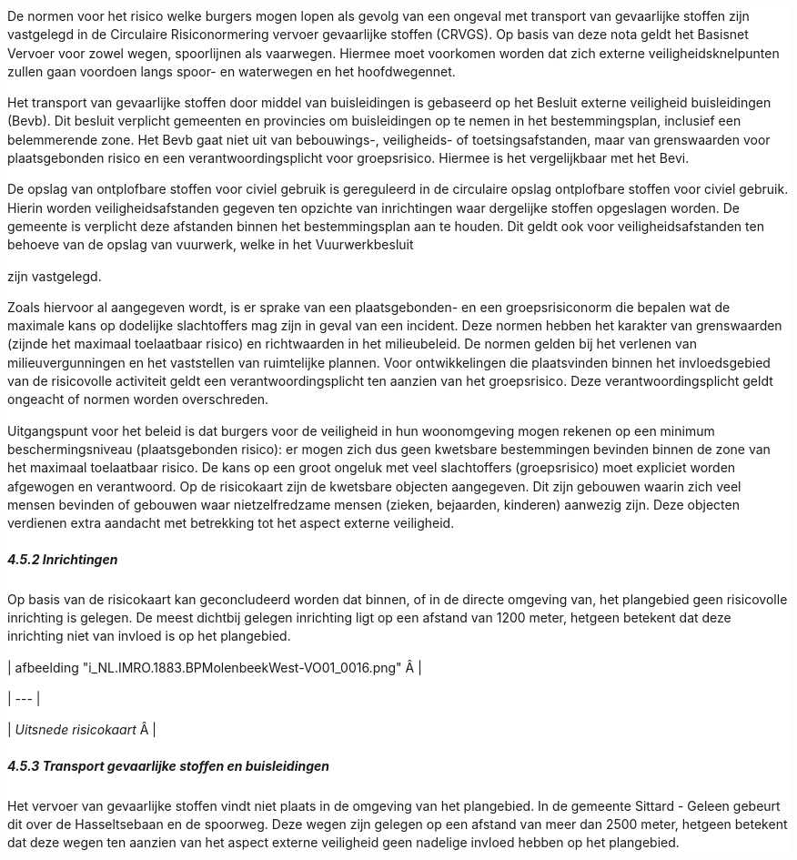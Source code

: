 De normen voor het risico welke burgers mogen lopen als gevolg van een ongeval met transport van gevaarlijke stoffen zijn vastgelegd in de Circulaire Risiconormering vervoer gevaarlijke stoffen (CRVGS). Op basis van deze nota geldt het Basisnet Vervoer voor zowel wegen, spoorlijnen als vaarwegen. Hiermee moet voorkomen worden dat zich externe veiligheidsknelpunten zullen gaan voordoen langs spoor\- en waterwegen en het hoofdwegennet.

Het transport van gevaarlijke stoffen door middel van buisleidingen is gebaseerd op het Besluit externe veiligheid buisleidingen (Bevb). Dit besluit verplicht gemeenten en provincies om buisleidingen op te nemen in het bestemmingsplan, inclusief een belemmerende zone. Het Bevb gaat niet uit van bebouwings\-, veiligheids\- of toetsingsafstanden, maar van grenswaarden voor plaatsgebonden risico en een verantwoordingsplicht voor groepsrisico. Hiermee is het vergelijkbaar met het Bevi.

De opslag van ontplofbare stoffen voor civiel gebruik is gereguleerd in de circulaire opslag ontplofbare stoffen voor civiel gebruik. Hierin worden veiligheidsafstanden gegeven ten opzichte van inrichtingen waar dergelijke stoffen opgeslagen worden. De gemeente is verplicht deze afstanden binnen het bestemmingsplan aan te houden. Dit geldt ook voor veiligheidsafstanden ten behoeve van de opslag van vuurwerk, welke in het Vuurwerkbesluit

zijn vastgelegd.

Zoals hiervoor al aangegeven wordt, is er sprake van een plaatsgebonden\- en een groepsrisiconorm die bepalen wat de maximale kans op dodelijke slachtoffers mag zijn in geval van een incident. Deze normen hebben het karakter van grenswaarden (zijnde het maximaal toelaatbaar risico) en richtwaarden in het milieubeleid. De normen gelden bij het verlenen van milieuvergunningen en het vaststellen van ruimtelijke plannen. Voor ontwikkelingen die plaatsvinden binnen het invloedsgebied van de risicovolle activiteit geldt een verantwoordingsplicht ten aanzien van het groepsrisico. Deze verantwoordingsplicht geldt ongeacht of normen worden overschreden.

Uitgangspunt voor het beleid is dat burgers voor de veiligheid in hun woonomgeving mogen rekenen op een minimum beschermingsniveau (plaatsgebonden risico): er mogen zich dus geen kwetsbare bestemmingen bevinden binnen de zone van het maximaal toelaatbaar risico. De kans op een groot ongeluk met veel slachtoffers (groepsrisico) moet expliciet worden afgewogen en verantwoord. Op de risicokaart zijn de kwetsbare objecten aangegeven. Dit zijn gebouwen waarin zich veel mensen bevinden of gebouwen waar nietzelfredzame mensen (zieken, bejaarden, kinderen) aanwezig zijn. Deze objecten verdienen extra aandacht met betrekking tot het aspect externe veiligheid.

##### 4\.5\.2 Inrichtingen

Op basis van de risicokaart kan geconcludeerd worden dat binnen, of in de directe omgeving van, het plangebied geen risicovolle inrichting is gelegen. De meest dichtbij gelegen inrichting ligt op een afstand van 1200 meter, hetgeen betekent dat deze inrichting niet van invloed is op het plangebied.

| afbeelding "i_NL.IMRO.1883.BPMolenbeekWest-VO01_0016.png"   Â |

| --- |

| *Uitsnede risicokaart*   Â |

##### 4\.5\.3 Transport gevaarlijke stoffen en buisleidingen

Het vervoer van gevaarlijke stoffen vindt niet plaats in de omgeving van het plangebied. In de gemeente Sittard \- Geleen gebeurt dit over de Hasseltsebaan en de spoorweg. Deze wegen zijn gelegen op een afstand van meer dan 2500 meter, hetgeen betekent dat deze wegen ten aanzien van het aspect externe veiligheid geen nadelige invloed hebben op het plangebied.
